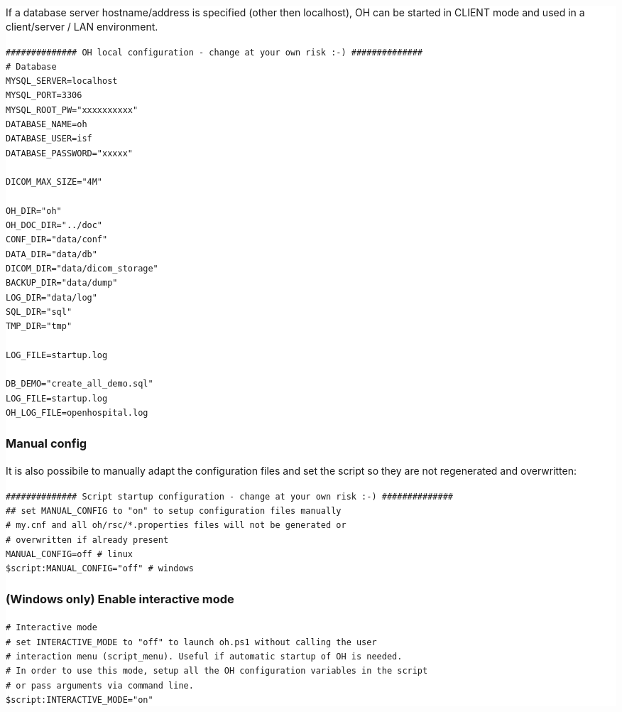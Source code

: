 If a database server hostname/address is specified (other then localhost), OH can be started in CLIENT mode and used in a client/server / LAN environment.
```
############## OH local configuration - change at your own risk :-) ##############
# Database
MYSQL_SERVER=localhost
MYSQL_PORT=3306
MYSQL_ROOT_PW="xxxxxxxxxx"
DATABASE_NAME=oh
DATABASE_USER=isf
DATABASE_PASSWORD="xxxxx"

DICOM_MAX_SIZE="4M"

OH_DIR="oh"
OH_DOC_DIR="../doc"
CONF_DIR="data/conf"
DATA_DIR="data/db"
DICOM_DIR="data/dicom_storage"
BACKUP_DIR="data/dump"
LOG_DIR="data/log"
SQL_DIR="sql"
TMP_DIR="tmp"

LOG_FILE=startup.log

DB_DEMO="create_all_demo.sql"
LOG_FILE=startup.log
OH_LOG_FILE=openhospital.log

```
### Manual config

It is also possibile to manually adapt the configuration files and set the script so they are not regenerated and overwritten:

```
############## Script startup configuration - change at your own risk :-) ##############
## set MANUAL_CONFIG to "on" to setup configuration files manually
# my.cnf and all oh/rsc/*.properties files will not be generated or
# overwritten if already present
MANUAL_CONFIG=off # linux
$script:MANUAL_CONFIG="off" # windows
```
### (Windows only) Enable interactive mode
```
# Interactive mode
# set INTERACTIVE_MODE to "off" to launch oh.ps1 without calling the user
# interaction menu (script_menu). Useful if automatic startup of OH is needed.
# In order to use this mode, setup all the OH configuration variables in the script
# or pass arguments via command line.
$script:INTERACTIVE_MODE="on"
```
